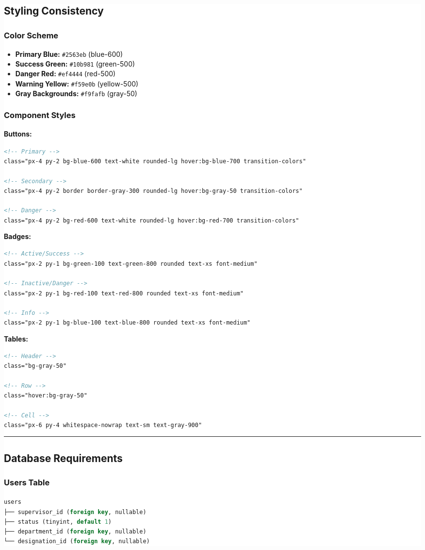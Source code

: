 
## Styling Consistency

### Color Scheme
- **Primary Blue:** `#2563eb` (blue-600)
- **Success Green:** `#10b981` (green-500)
- **Danger Red:** `#ef4444` (red-500)
- **Warning Yellow:** `#f59e0b` (yellow-500)
- **Gray Backgrounds:** `#f9fafb` (gray-50)

### Component Styles

**Buttons:**
```html
<!-- Primary -->
class="px-4 py-2 bg-blue-600 text-white rounded-lg hover:bg-blue-700 transition-colors"

<!-- Secondary -->
class="px-4 py-2 border border-gray-300 rounded-lg hover:bg-gray-50 transition-colors"

<!-- Danger -->
class="px-4 py-2 bg-red-600 text-white rounded-lg hover:bg-red-700 transition-colors"
```

**Badges:**
```html
<!-- Active/Success -->
class="px-2 py-1 bg-green-100 text-green-800 rounded text-xs font-medium"

<!-- Inactive/Danger -->
class="px-2 py-1 bg-red-100 text-red-800 rounded text-xs font-medium"

<!-- Info -->
class="px-2 py-1 bg-blue-100 text-blue-800 rounded text-xs font-medium"
```

**Tables:**
```html
<!-- Header -->
class="bg-gray-50"

<!-- Row -->
class="hover:bg-gray-50"

<!-- Cell -->
class="px-6 py-4 whitespace-nowrap text-sm text-gray-900"
```

---

## Database Requirements

### Users Table
```sql
users
├── supervisor_id (foreign key, nullable)
├── status (tinyint, default 1)
├── department_id (foreign key, nullable)
└── designation_id (foreign key, nullable)
```

